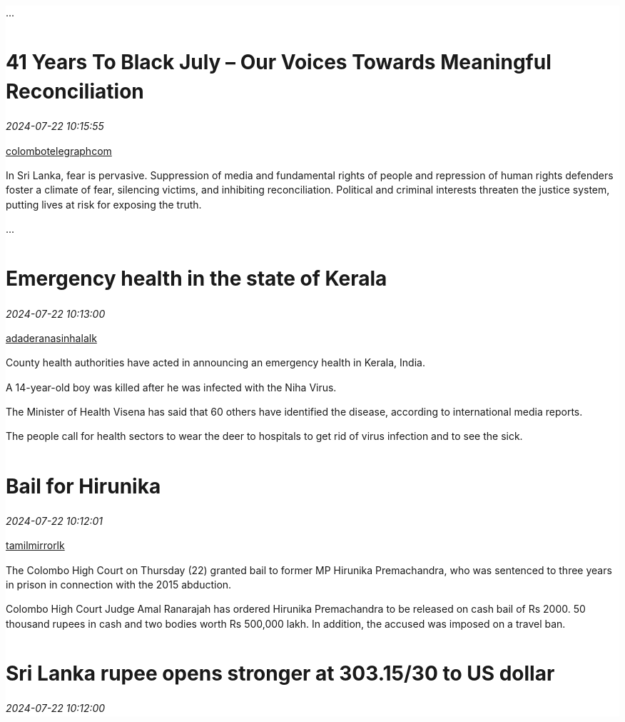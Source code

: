 ...



# 41 Years To Black July – Our Voices Towards Meaningful Reconciliation

*2024-07-22 10:15:55*

[colombotelegraphcom](https://www.colombotelegraph.com/index.php/41-years-to-black-july-our-voices-towards-meaningful-reconciliation/)

In Sri Lanka, fear is pervasive. Suppression of media and fundamental rights of people and repression of human rights defenders foster a climate of fear, silencing victims, and inhibiting reconciliation. Political and criminal interests threaten the justice system, putting lives at risk for exposing the truth.

...



# Emergency health in the state of Kerala

*2024-07-22 10:13:00*

[adaderanasinhalalk](http://sinhala.adaderana.lk/news/199075)

County health authorities have acted in announcing an emergency health in Kerala, India.

A 14-year-old boy was killed after he was infected with the Niha Virus.

The Minister of Health Visena has said that 60 others have identified the disease, according to international media reports.

The people call for health sectors to wear the deer to hospitals to get rid of virus infection and to see the sick.



# Bail for Hirunika

*2024-07-22 10:12:01*

[tamilmirrorlk](https://www.tamilmirror.lk/செய்திகள்/ஹிருணிகாவுக்கு-பிணை/175-340810)

The Colombo High Court on Thursday (22) granted bail to former MP Hirunika Premachandra, who was sentenced to three years in prison in connection with the 2015 abduction.

Colombo High Court Judge Amal Ranarajah has ordered Hirunika Premachandra to be released on cash bail of Rs 2000. 50 thousand rupees in cash and two bodies worth Rs 500,000 lakh. In addition, the accused was imposed on a travel ban.



# Sri Lanka rupee opens stronger at 303.15/30 to US dollar

*2024-07-22 10:12:00*

